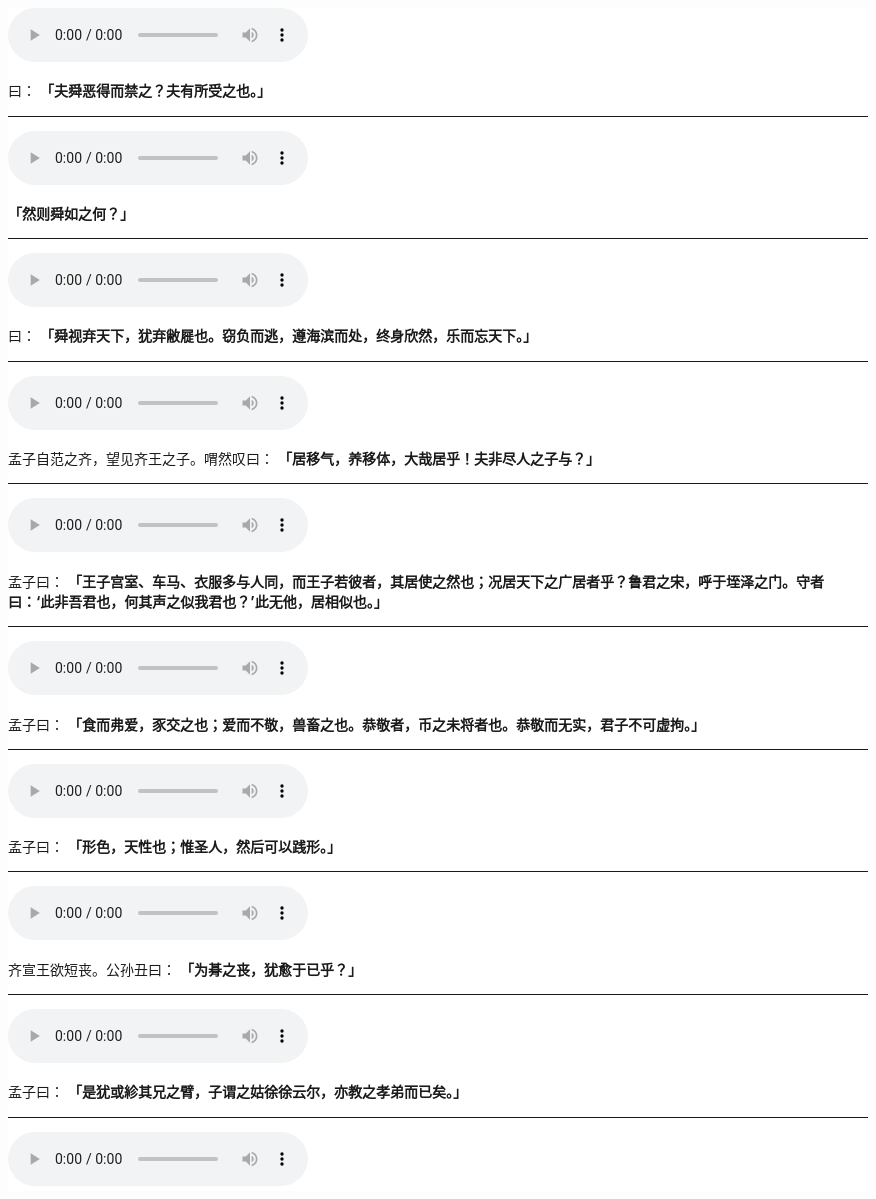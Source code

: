
![](assets/audios/13/45.mp3)

曰： __「夫舜恶得而禁之？夫有所受之也。」__ 

---

![](assets/audios/13/46.mp3)

 __「然则舜如之何？」__ 

---

![](assets/audios/13/47.mp3)

曰： __「舜视弃天下，犹弃敝屣也。窃负而逃，遵海滨而处，终身欣然，乐而忘天下。」__ 

---

![](assets/audios/13/48.mp3)

孟子自范之齐，望见齐王之子。喟然叹曰： __「居移气，养移体，大哉居乎！夫非尽人之子与？」__ 

---

![](assets/audios/13/49.mp3)

孟子曰： __「王子宫室、车马、衣服多与人同，而王子若彼者，其居使之然也；况居天下之广居者乎？鲁君之宋，呼于垤泽之门。守者曰：‘此非吾君也，何其声之似我君也？’此无他，居相似也。」__ 

---

![](assets/audios/13/50.mp3)

孟子曰： __「食而弗爱，豕交之也；爱而不敬，兽畜之也。恭敬者，币之未将者也。恭敬而无实，君子不可虚拘。」__ 

---

![](assets/audios/13/51.mp3)

孟子曰： __「形色，天性也；惟圣人，然后可以践形。」__ 

---

![](assets/audios/13/52.mp3)

齐宣王欲短丧。公孙丑曰： __「为朞之丧，犹愈于已乎？」__ 

---

![](assets/audios/13/53.mp3)

孟子曰： __「是犹或紾其兄之臂，子谓之姑徐徐云尔，亦教之孝弟而已矣。」__ 

---

![](assets/audios/13/54.mp3)
